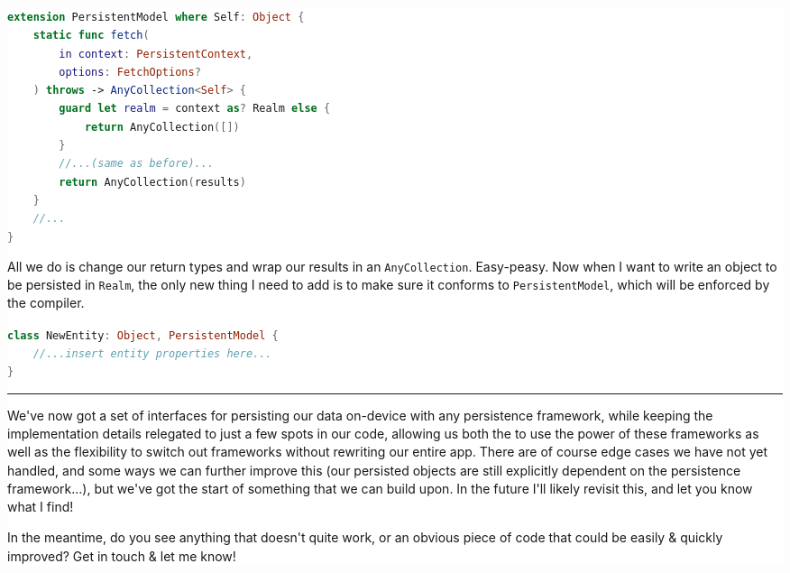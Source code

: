 ```swift
extension PersistentModel where Self: Object {
    static func fetch(
        in context: PersistentContext,
        options: FetchOptions?
    ) throws -> AnyCollection<Self> {
        guard let realm = context as? Realm else {
            return AnyCollection([])
        }
        //...(same as before)...
        return AnyCollection(results)
    }
    //...
}
```

All we do is change our return types and wrap our results in an `AnyCollection`. Easy-peasy. Now when I want to write an object to be persisted in `Realm`, the only new thing I need to add is to make sure it conforms to `PersistentModel`, which will be enforced by the compiler.

```swift
class NewEntity: Object, PersistentModel {
    //...insert entity properties here...
}
```

------

We've now got a set of interfaces for persisting our data on-device with any persistence framework, while keeping the implementation details relegated to just a few spots in our code, allowing us both the to use the power of these frameworks as well as the flexibility to switch out frameworks without rewriting our entire app. There are of course edge cases we have not yet handled, and some ways we can further improve this (our persisted objects are still explicitly dependent on the persistence framework...), but we've got the start of something that we can build upon. In the future I'll likely revisit this, and let you know what I find!

In the meantime, do you see anything that doesn't quite work, or an obvious piece of code that could be easily & quickly improved? Get in touch & let me know!

